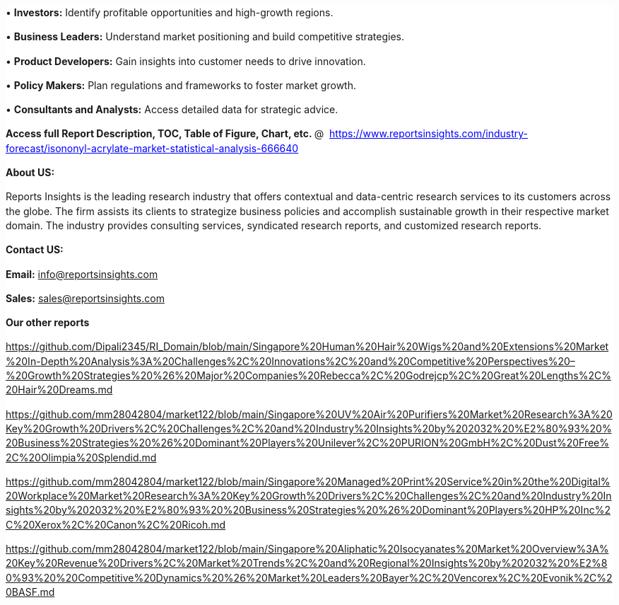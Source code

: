 • <strong>Investors:</strong> Identify profitable opportunities and high-growth regions.

• <strong>Business Leaders:</strong> Understand market positioning and build competitive strategies.

• <strong>Product Developers:</strong> Gain insights into customer needs to drive innovation.

• <strong>Policy Makers:</strong> Plan regulations and frameworks to foster market growth.

• <strong>Consultants and Analysts:</strong> Access detailed data for strategic advice.
</ul>
<strong>Access full Report Description, TOC, Table of Figure, Chart, etc. </strong>@  <a href=https://www.reportsinsights.com/industry-forecast/isononyl-acrylate-market-statistical-analysis-666640 style=color:#0000ff;>https://www.reportsinsights.com/industry-forecast/isononyl-acrylate-market-statistical-analysis-666640</a></font>

<strong><strong>About US</strong>:</strong>

Reports Insights is the leading research industry that offers contextual and data-centric research services to its customers across the globe. The firm assists its clients to strategize business policies and accomplish sustainable growth in their respective market domain. The industry provides consulting services, syndicated research reports, and customized research reports.

<strong>Contact US:</strong>

<p class=""""><b>Email:</b> <a href=mailto:info@reportsinsights.com>info@reportsinsights.com</a></p>
<p class=""""><b>Sales:</b> <a href=mailto:sales@reportsinsights.com>sales@reportsinsights.com</a></p>

<strong>Our other reports</strong>

<a href=https://github.com/Dipali2345/RI_Domain/blob/main/Singapore%20Human%20Hair%20Wigs%20and%20Extensions%20Market%20In-Depth%20Analysis%3A%20Challenges%2C%20Innovations%2C%20and%20Competitive%20Perspectives%20–%20Growth%20Strategies%20%26%20Major%20Companies%20Rebecca%2C%20Godrejcp%2C%20Great%20Lengths%2C%20Hair%20Dreams.md>https://github.com/Dipali2345/RI_Domain/blob/main/Singapore%20Human%20Hair%20Wigs%20and%20Extensions%20Market%20In-Depth%20Analysis%3A%20Challenges%2C%20Innovations%2C%20and%20Competitive%20Perspectives%20–%20Growth%20Strategies%20%26%20Major%20Companies%20Rebecca%2C%20Godrejcp%2C%20Great%20Lengths%2C%20Hair%20Dreams.md</a>

<a href=https://github.com/mm28042804/market122/blob/main/Singapore%20UV%20Air%20Purifiers%20Market%20Research%3A%20Key%20Growth%20Drivers%2C%20Challenges%2C%20and%20Industry%20Insights%20by%202032%20%E2%80%93%20%20Business%20Strategies%20%26%20Dominant%20Players%20Unilever%2C%20PURION%20GmbH%2C%20Dust%20Free%2C%20Olimpia%20Splendid.md>https://github.com/mm28042804/market122/blob/main/Singapore%20UV%20Air%20Purifiers%20Market%20Research%3A%20Key%20Growth%20Drivers%2C%20Challenges%2C%20and%20Industry%20Insights%20by%202032%20%E2%80%93%20%20Business%20Strategies%20%26%20Dominant%20Players%20Unilever%2C%20PURION%20GmbH%2C%20Dust%20Free%2C%20Olimpia%20Splendid.md</a>

<a href=https://github.com/mm28042804/market122/blob/main/Singapore%20Managed%20Print%20Service%20in%20the%20Digital%20Workplace%20Market%20Research%3A%20Key%20Growth%20Drivers%2C%20Challenges%2C%20and%20Industry%20Insights%20by%202032%20%E2%80%93%20%20Business%20Strategies%20%26%20Dominant%20Players%20HP%20Inc%2C%20Xerox%2C%20Canon%2C%20Ricoh.md>https://github.com/mm28042804/market122/blob/main/Singapore%20Managed%20Print%20Service%20in%20the%20Digital%20Workplace%20Market%20Research%3A%20Key%20Growth%20Drivers%2C%20Challenges%2C%20and%20Industry%20Insights%20by%202032%20%E2%80%93%20%20Business%20Strategies%20%26%20Dominant%20Players%20HP%20Inc%2C%20Xerox%2C%20Canon%2C%20Ricoh.md</a>

<a href=https://github.com/mm28042804/market122/blob/main/Singapore%20Aliphatic%20Isocyanates%20Market%20Overview%3A%20Key%20Revenue%20Drivers%2C%20Market%20Trends%2C%20and%20Regional%20Insights%20by%202032%20%E2%80%93%20%20Competitive%20Dynamics%20%26%20Market%20Leaders%20Bayer%2C%20Vencorex%2C%20Evonik%2C%20BASF.md>https://github.com/mm28042804/market122/blob/main/Singapore%20Aliphatic%20Isocyanates%20Market%20Overview%3A%20Key%20Revenue%20Drivers%2C%20Market%20Trends%2C%20and%20Regional%20Insights%20by%202032%20%E2%80%93%20%20Competitive%20Dynamics%20%26%20Market%20Leaders%20Bayer%2C%20Vencorex%2C%20Evonik%2C%20BASF.md</a>
